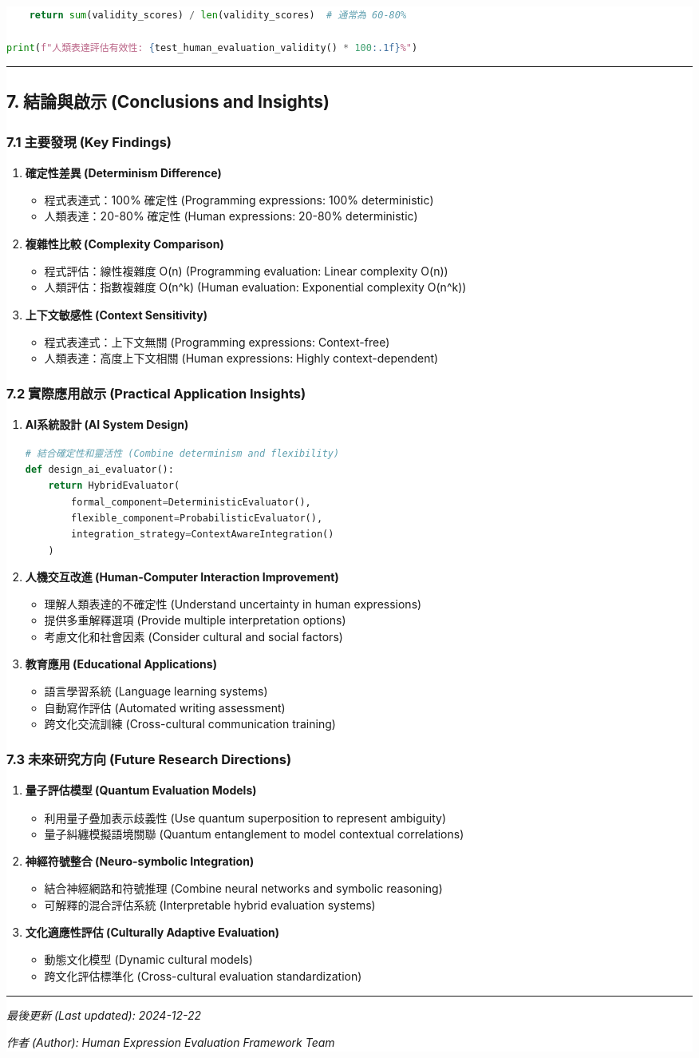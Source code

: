 ```python
    return sum(validity_scores) / len(validity_scores)  # 通常為 60-80%

print(f"人類表達評估有效性: {test_human_evaluation_validity() * 100:.1f}%")
```

---

## 7. 結論與啟示 (Conclusions and Insights)

### 7.1 主要發現 (Key Findings)

1. **確定性差異 (Determinism Difference)**
   - 程式表達式：100% 確定性 (Programming expressions: 100% deterministic)
   - 人類表達：20-80% 確定性 (Human expressions: 20-80% deterministic)

2. **複雜性比較 (Complexity Comparison)**
   - 程式評估：線性複雜度 O(n) (Programming evaluation: Linear complexity O(n))
   - 人類評估：指數複雜度 O(n^k) (Human evaluation: Exponential complexity O(n^k))

3. **上下文敏感性 (Context Sensitivity)**
   - 程式表達式：上下文無關 (Programming expressions: Context-free)
   - 人類表達：高度上下文相關 (Human expressions: Highly context-dependent)

### 7.2 實際應用啟示 (Practical Application Insights)

1. **AI系統設計 (AI System Design)**
   ```python
   # 結合確定性和靈活性 (Combine determinism and flexibility)
   def design_ai_evaluator():
       return HybridEvaluator(
           formal_component=DeterministicEvaluator(),
           flexible_component=ProbabilisticEvaluator(),
           integration_strategy=ContextAwareIntegration()
       )
   ```

2. **人機交互改進 (Human-Computer Interaction Improvement)**
   - 理解人類表達的不確定性 (Understand uncertainty in human expressions)
   - 提供多重解釋選項 (Provide multiple interpretation options)
   - 考慮文化和社會因素 (Consider cultural and social factors)

3. **教育應用 (Educational Applications)**
   - 語言學習系統 (Language learning systems)
   - 自動寫作評估 (Automated writing assessment)
   - 跨文化交流訓練 (Cross-cultural communication training)

### 7.3 未來研究方向 (Future Research Directions)

1. **量子評估模型 (Quantum Evaluation Models)**
   - 利用量子疊加表示歧義性 (Use quantum superposition to represent ambiguity)
   - 量子糾纏模擬語境關聯 (Quantum entanglement to model contextual correlations)

2. **神經符號整合 (Neuro-symbolic Integration)**
   - 結合神經網路和符號推理 (Combine neural networks and symbolic reasoning)
   - 可解釋的混合評估系統 (Interpretable hybrid evaluation systems)

3. **文化適應性評估 (Culturally Adaptive Evaluation)**
   - 動態文化模型 (Dynamic cultural models)
   - 跨文化評估標準化 (Cross-cultural evaluation standardization)

---

*最後更新 (Last updated): 2024-12-22*

*作者 (Author): Human Expression Evaluation Framework Team*